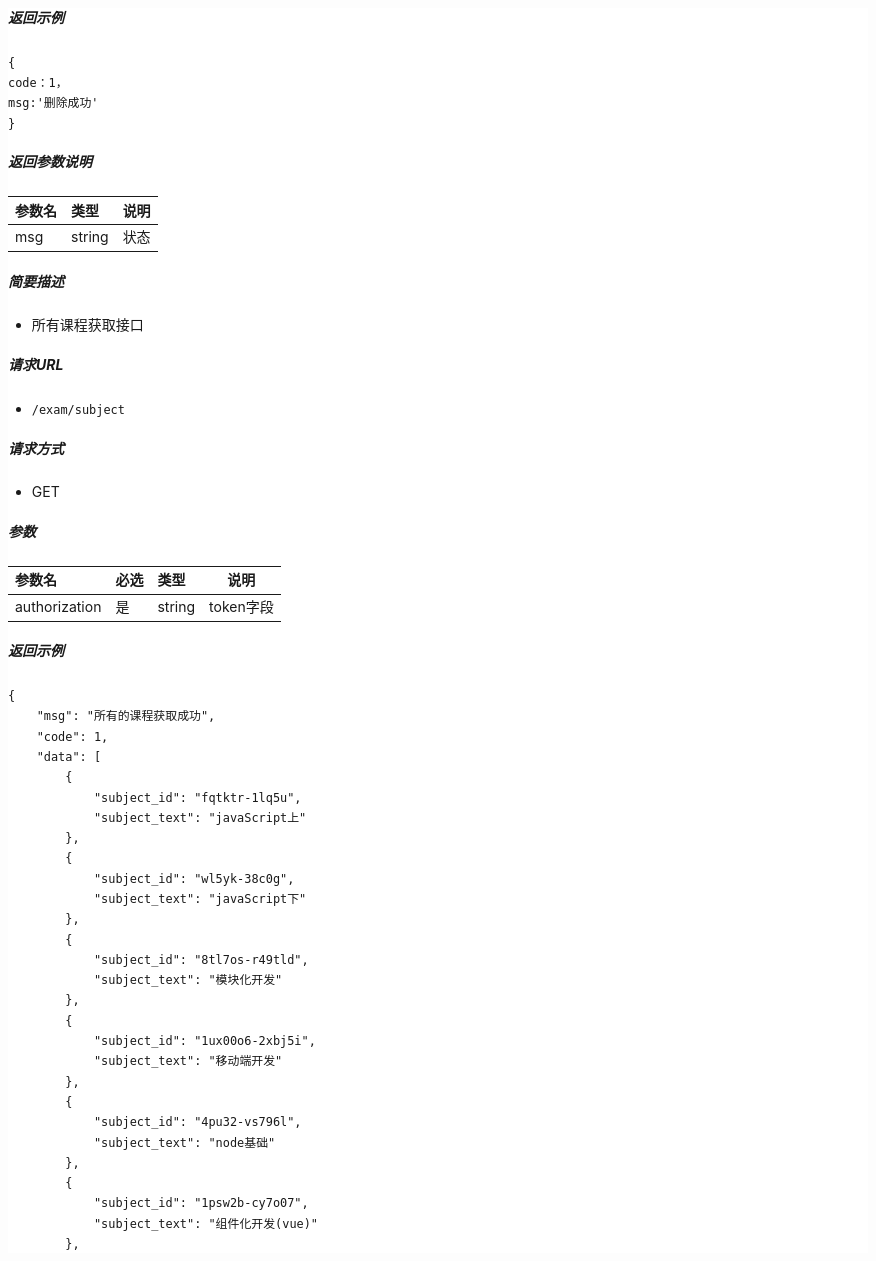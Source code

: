 


##### 返回示例 

``` 
{
code：1，
msg:'删除成功'
}
```

##### 返回参数说明 

|参数名|类型|说明|
|:-----  |:-----|-----                           |
|msg |string   |状态  |



##### 简要描述

- 所有课程获取接口

##### 请求URL
- ` /exam/subject `
  
##### 请求方式
- GET 

##### 参数

|参数名|必选|类型|说明|
|:----    |:---|:----- |-----   |
|authorization |是  |string |token字段   |


##### 返回示例 

``` 
{
    "msg": "所有的课程获取成功",
    "code": 1,
    "data": [
        {
            "subject_id": "fqtktr-1lq5u",
            "subject_text": "javaScript上"
        },
        {
            "subject_id": "wl5yk-38c0g",
            "subject_text": "javaScript下"
        },
        {
            "subject_id": "8tl7os-r49tld",
            "subject_text": "模块化开发"
        },
        {
            "subject_id": "1ux00o6-2xbj5i",
            "subject_text": "移动端开发"
        },
        {
            "subject_id": "4pu32-vs796l",
            "subject_text": "node基础"
        },
        {
            "subject_id": "1psw2b-cy7o07",
            "subject_text": "组件化开发(vue)"
        },
```